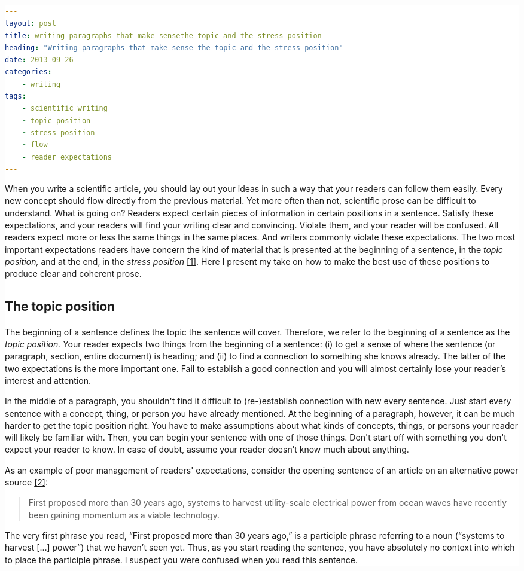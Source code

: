 ```yaml
---
layout: post
title: writing-paragraphs-that-make-sensethe-topic-and-the-stress-position
heading: "Writing paragraphs that make sense—the topic and the stress position"
date: 2013-09-26
categories: 
    - writing
tags:
    - scientific writing
    - topic position
    - stress position
    - flow
    - reader expectations
---
```

When you write a scientific article, you should lay out your ideas in such a way that your readers can follow them easily. Every new concept should flow directly from the previous material. Yet more often than not, scientific prose can be difficult to understand. What is going on? Readers expect certain pieces of information in certain positions in a sentence. Satisfy these expectations, and your readers will find your writing clear and convincing. Violate them, and your reader will be confused. All readers expect more or less the same things in the same places. And writers commonly violate these expectations. The two most important expectations readers have concern the kind of material that is presented at the beginning of a sentence, in the *topic position,* and at the end, in the *stress position* [[1]](#note1). Here I present my take on how to make the best use of these positions to produce clear and coherent prose.



## The topic position

The beginning of a sentence defines the topic the sentence will cover. Therefore, we refer to the beginning of a sentence as the *topic position.* Your reader expects two things from the beginning of a sentence: (i) to get a sense of where the sentence (or paragraph, section, entire document) is heading; and (ii) to find a connection to something she knows already. The latter of the two expectations is the more important one. Fail to establish a good connection and you will almost certainly lose your reader’s interest and attention.

In the middle of a paragraph, you shouldn't find it difficult to (re-)establish connection with new every sentence. Just start every sentence with a concept, thing, or person you have already mentioned. At the beginning of a paragraph, however, it can be much harder to get the topic position right. You have to make assumptions about what kinds of concepts, things, or persons your reader will likely be familiar with. Then, you can begin your sentence with one of those things. Don't  start off with something you don't expect your reader to know. In case of doubt, assume your reader doesn’t know much about anything.

As an example of poor management of readers' expectations, consider the opening sentence of an article on an alternative power source [[2]](#note2):

> First proposed more than 30 years ago, systems to harvest utility-scale electrical power from ocean waves have recently been gaining momentum as a viable technology.

The very first phrase you read, “First proposed more than 30 years ago,” is a participle phrase referring to a noun (“systems to harvest […] power”) that we haven’t seen yet. Thus, as you start reading the sentence, you have absolutely no context into which to place the participle phrase. I suspect you were confused when you read this sentence.
